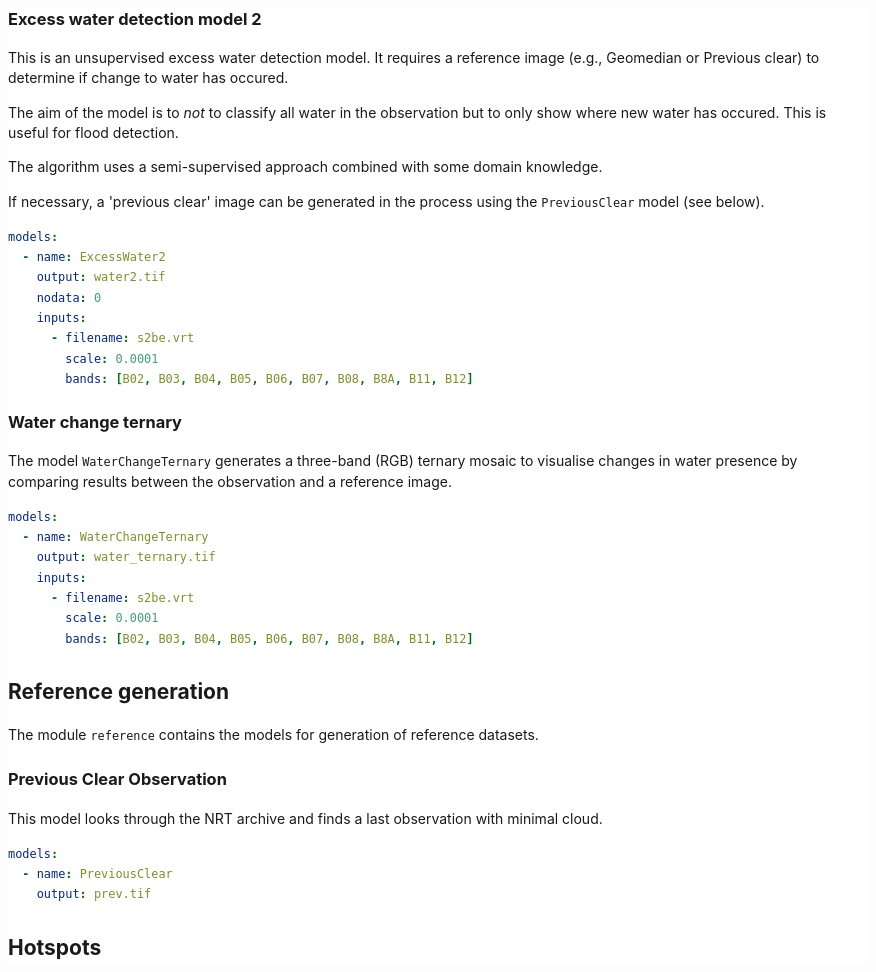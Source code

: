 ### Excess water detection model 2

This is an unsupervised excess water detection model. It requires a reference image (e.g., Geomedian or Previous clear) to determine if change to water has occured.

The aim of the model is to *not* to classify all water in the observation but to only show where new water has occured. This is useful for flood detection.

The algorithm uses a semi-supervised approach combined with some domain knowledge.

If necessary, a 'previous clear' image can be generated in the process using the `PreviousClear` model (see below).

``` yaml
models:
  - name: ExcessWater2
    output: water2.tif
    nodata: 0
    inputs:
      - filename: s2be.vrt
        scale: 0.0001
        bands: [B02, B03, B04, B05, B06, B07, B08, B8A, B11, B12]
```

### Water change ternary

The model `WaterChangeTernary` generates a three-band (RGB) ternary mosaic to visualise changes in water presence by comparing results between the observation and a reference image. 

``` yaml
models:
  - name: WaterChangeTernary
    output: water_ternary.tif
    inputs:
      - filename: s2be.vrt
        scale: 0.0001
        bands: [B02, B03, B04, B05, B06, B07, B08, B8A, B11, B12]
```

## Reference generation

The module `reference` contains the models for generation of reference datasets.

### Previous Clear Observation

This model looks through the NRT archive and finds a last  observation with minimal cloud.

``` yaml
models:
  - name: PreviousClear
    output: prev.tif
```

## Hotspots
